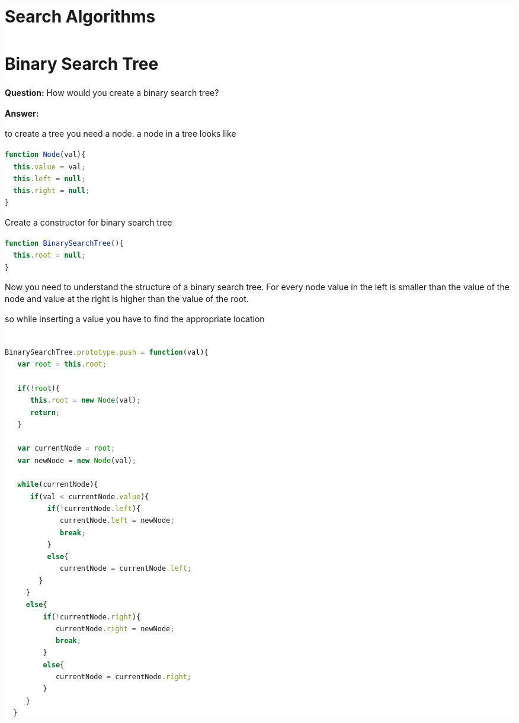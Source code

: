 # Search Algorithms

# **Binary Search Tree**

**Question:** How would you create a binary search tree?

**Answer:**

to create a tree you need a node. a node in a tree looks like

```jsx
function Node(val){
  this.value = val;
  this.left = null;
  this.right = null;
}

```

Create a constructor for binary search tree

```jsx
function BinarySearchTree(){
  this.root = null;
}

```

Now you need to understand the structure of a binary search tree. For every node value in the left is smaller than the value of the node and value at the right is higher than the value of the root.

so while inserting a value you have to find the appropriate location

```jsx

BinarySearchTree.prototype.push = function(val){
   var root = this.root;

   if(!root){
      this.root = new Node(val);
      return;
   }

   var currentNode = root;
   var newNode = new Node(val);

   while(currentNode){
      if(val < currentNode.value){
          if(!currentNode.left){
             currentNode.left = newNode;
             break;
          }
          else{
             currentNode = currentNode.left;
        }
     }
     else{
         if(!currentNode.right){
            currentNode.right = newNode;
            break;
         }
         else{
            currentNode = currentNode.right;
         }
     }
  }
```